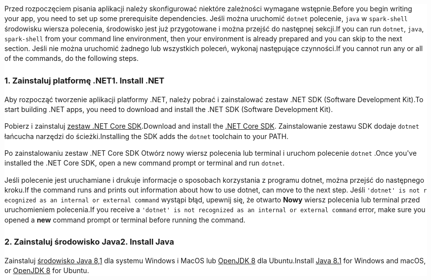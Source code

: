 <span data-ttu-id="67d89-110">Przed rozpoczęciem pisania aplikacji należy skonfigurować niektóre zależności wymagane wstępnie.</span><span class="sxs-lookup"><span data-stu-id="67d89-110">Before you begin writing your app, you need to set up some prerequisite dependencies.</span></span> <span data-ttu-id="67d89-111">Jeśli można uruchomić `dotnet` polecenie, `java` w `spark-shell` środowisku wiersza polecenia, środowisko jest już przygotowane i można przejść do następnej sekcji.</span><span class="sxs-lookup"><span data-stu-id="67d89-111">If you can run `dotnet`, `java`, `spark-shell` from your command line environment, then your environment is already prepared and you can skip to the next section.</span></span> <span data-ttu-id="67d89-112">Jeśli nie można uruchomić żadnego lub wszystkich poleceń, wykonaj następujące czynności.</span><span class="sxs-lookup"><span data-stu-id="67d89-112">If you cannot run any or all of the commands, do the following steps.</span></span>

### <a name="1-install-net"></a><span data-ttu-id="67d89-113">1. Zainstaluj platformę .NET</span><span class="sxs-lookup"><span data-stu-id="67d89-113">1. Install .NET</span></span>

<span data-ttu-id="67d89-114">Aby rozpocząć tworzenie aplikacji platformy .NET, należy pobrać i zainstalować zestaw .NET SDK (Software Development Kit).</span><span class="sxs-lookup"><span data-stu-id="67d89-114">To start building .NET apps, you need to download and install the .NET SDK (Software Development Kit).</span></span>

<span data-ttu-id="67d89-115">Pobierz i zainstaluj [zestaw .NET Core SDK](https://dotnet.microsoft.com/download/dotnet-core/3.1).</span><span class="sxs-lookup"><span data-stu-id="67d89-115">Download and install the [.NET Core SDK](https://dotnet.microsoft.com/download/dotnet-core/3.1).</span></span> <span data-ttu-id="67d89-116">Zainstalowanie zestawu SDK dodaje `dotnet` łańcucha narzędzi do ścieżki.</span><span class="sxs-lookup"><span data-stu-id="67d89-116">Installing the SDK adds the `dotnet` toolchain to your PATH.</span></span>

<span data-ttu-id="67d89-117">Po zainstalowaniu zestaw .NET Core SDK Otwórz nowy wiersz polecenia lub terminal i uruchom polecenie `dotnet` .</span><span class="sxs-lookup"><span data-stu-id="67d89-117">Once you've installed the .NET Core SDK, open a new command prompt or terminal and run `dotnet`.</span></span>

<span data-ttu-id="67d89-118">Jeśli polecenie jest uruchamiane i drukuje informacje o sposobach korzystania z programu dotnet, można przejść do następnego kroku.</span><span class="sxs-lookup"><span data-stu-id="67d89-118">If the command runs and prints out information about how to use dotnet, can move to the next step.</span></span> <span data-ttu-id="67d89-119">Jeśli `'dotnet' is not recognized as an internal or external command` wystąpi błąd, upewnij się, że otwarto **Nowy** wiersz polecenia lub terminal przed uruchomieniem polecenia.</span><span class="sxs-lookup"><span data-stu-id="67d89-119">If you receive a `'dotnet' is not recognized as an internal or external command` error, make sure you opened a **new** command prompt or terminal before running the command.</span></span>

### <a name="2-install-java"></a><span data-ttu-id="67d89-120">2. Zainstaluj środowisko Java</span><span class="sxs-lookup"><span data-stu-id="67d89-120">2. Install Java</span></span>

<span data-ttu-id="67d89-121">Zainstaluj [środowisko Java 8,1](https://www.oracle.com/technetwork/java/javase/downloads/jdk8-downloads-2133151.html) dla systemu Windows i MacOS lub [OpenJDK 8](https://openjdk.java.net/install/) dla Ubuntu.</span><span class="sxs-lookup"><span data-stu-id="67d89-121">Install [Java 8.1](https://www.oracle.com/technetwork/java/javase/downloads/jdk8-downloads-2133151.html) for Windows and macOS, or [OpenJDK 8](https://openjdk.java.net/install/) for Ubuntu.</span></span>
